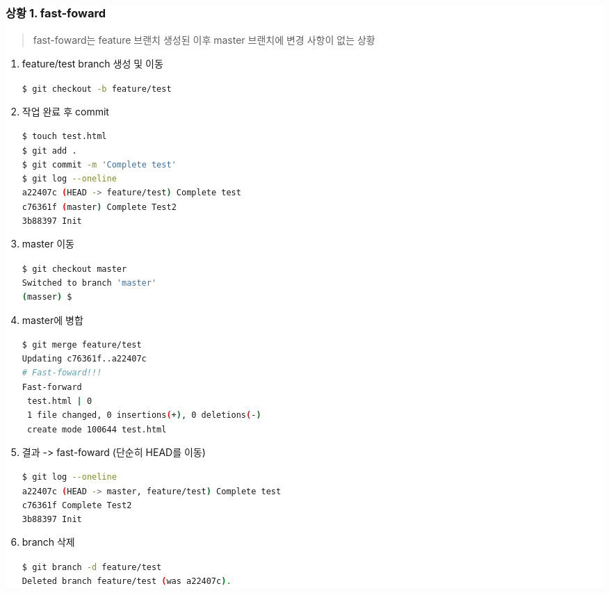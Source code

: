 ### 상황 1. fast-foward

> fast-foward는 feature 브랜치 생성된 이후 master 브랜치에 변경 사항이 없는 상황

1. feature/test branch 생성 및 이동

   ```bash
   $ git checkout -b feature/test
   ```

   

2. 작업 완료 후 commit

   ```bash
   $ touch test.html
   $ git add .
   $ git commit -m 'Complete test'
   $ git log --oneline
   a22407c (HEAD -> feature/test) Complete test
   c76361f (master) Complete Test2
   3b88397 Init
   ```


3. master 이동

   ```bash
   $ git checkout master
   Switched to branch 'master'
   (masser) $
   ```
   
   


4. master에 병합

   ```bash
   $ git merge feature/test
   Updating c76361f..a22407c
   # Fast-foward!!!
   Fast-forward
    test.html | 0
    1 file changed, 0 insertions(+), 0 deletions(-)
    create mode 100644 test.html
   ```


5. 결과 -> fast-foward (단순히 HEAD를 이동)

   ```bash
   $ git log --oneline
   a22407c (HEAD -> master, feature/test) Complete test
   c76361f Complete Test2
   3b88397 Init
   ```

6. branch 삭제

   ```bash
   $ git branch -d feature/test
   Deleted branch feature/test (was a22407c).
   ```
   